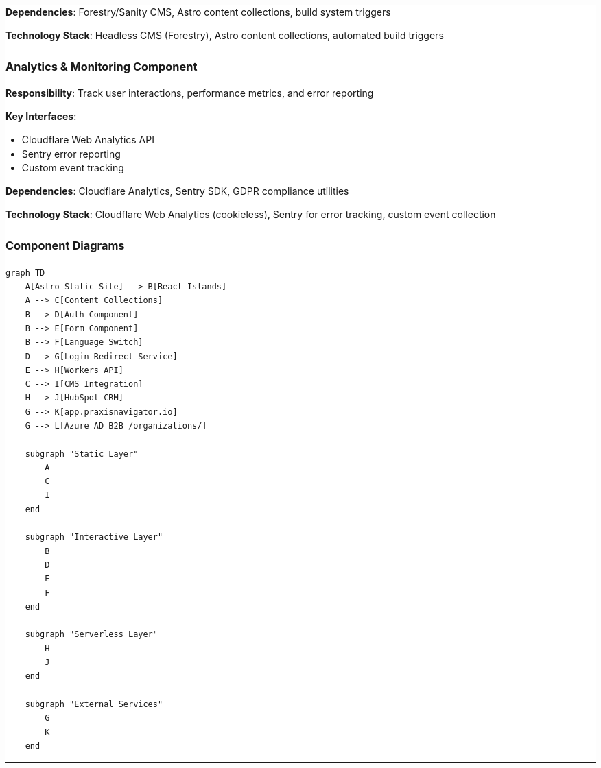 **Dependencies**: Forestry/Sanity CMS, Astro content collections, build system triggers

**Technology Stack**: Headless CMS (Forestry), Astro content collections, automated build triggers

### Analytics & Monitoring Component

**Responsibility**: Track user interactions, performance metrics, and error reporting

**Key Interfaces**:
- Cloudflare Web Analytics API
- Sentry error reporting
- Custom event tracking

**Dependencies**: Cloudflare Analytics, Sentry SDK, GDPR compliance utilities

**Technology Stack**: Cloudflare Web Analytics (cookieless), Sentry for error tracking, custom event collection

### Component Diagrams

```mermaid
graph TD
    A[Astro Static Site] --> B[React Islands]
    A --> C[Content Collections]
    B --> D[Auth Component]
    B --> E[Form Component]
    B --> F[Language Switch]
    D --> G[Login Redirect Service]
    E --> H[Workers API]
    C --> I[CMS Integration]
    H --> J[HubSpot CRM]
    G --> K[app.praxisnavigator.io]
    G --> L[Azure AD B2B /organizations/]
    
    subgraph "Static Layer"
        A
        C
        I
    end
    
    subgraph "Interactive Layer" 
        B
        D
        E
        F
    end
    
    subgraph "Serverless Layer"
        H
        J
    end
    
    subgraph "External Services"
        G
        K
    end
```

---